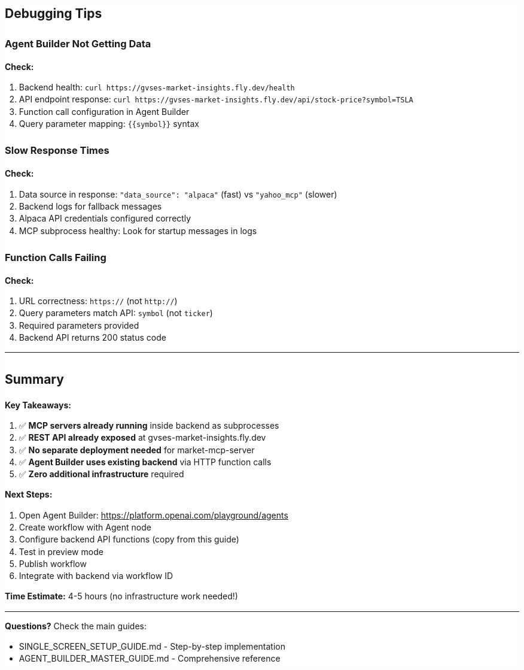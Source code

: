 
## Debugging Tips

### Agent Builder Not Getting Data

**Check:**
1. Backend health: `curl https://gvses-market-insights.fly.dev/health`
2. API endpoint response: `curl https://gvses-market-insights.fly.dev/api/stock-price?symbol=TSLA`
3. Function call configuration in Agent Builder
4. Query parameter mapping: `{{symbol}}` syntax

### Slow Response Times

**Check:**
1. Data source in response: `"data_source": "alpaca"` (fast) vs `"yahoo_mcp"` (slower)
2. Backend logs for fallback messages
3. Alpaca API credentials configured correctly
4. MCP subprocess healthy: Look for startup messages in logs

### Function Calls Failing

**Check:**
1. URL correctness: `https://` (not `http://`)
2. Query parameters match API: `symbol` (not `ticker`)
3. Required parameters provided
4. Backend API returns 200 status code

---

## Summary

**Key Takeaways:**

1. ✅ **MCP servers already running** inside backend as subprocesses
2. ✅ **REST API already exposed** at gvses-market-insights.fly.dev
3. ✅ **No separate deployment needed** for market-mcp-server
4. ✅ **Agent Builder uses existing backend** via HTTP function calls
5. ✅ **Zero additional infrastructure** required

**Next Steps:**

1. Open Agent Builder: https://platform.openai.com/playground/agents
2. Create workflow with Agent node
3. Configure backend API functions (copy from this guide)
4. Test in preview mode
5. Publish workflow
6. Integrate with backend via workflow ID

**Time Estimate:** 4-5 hours (no infrastructure work needed!)

---

**Questions?** Check the main guides:
- SINGLE_SCREEN_SETUP_GUIDE.md - Step-by-step implementation
- AGENT_BUILDER_MASTER_GUIDE.md - Comprehensive reference
